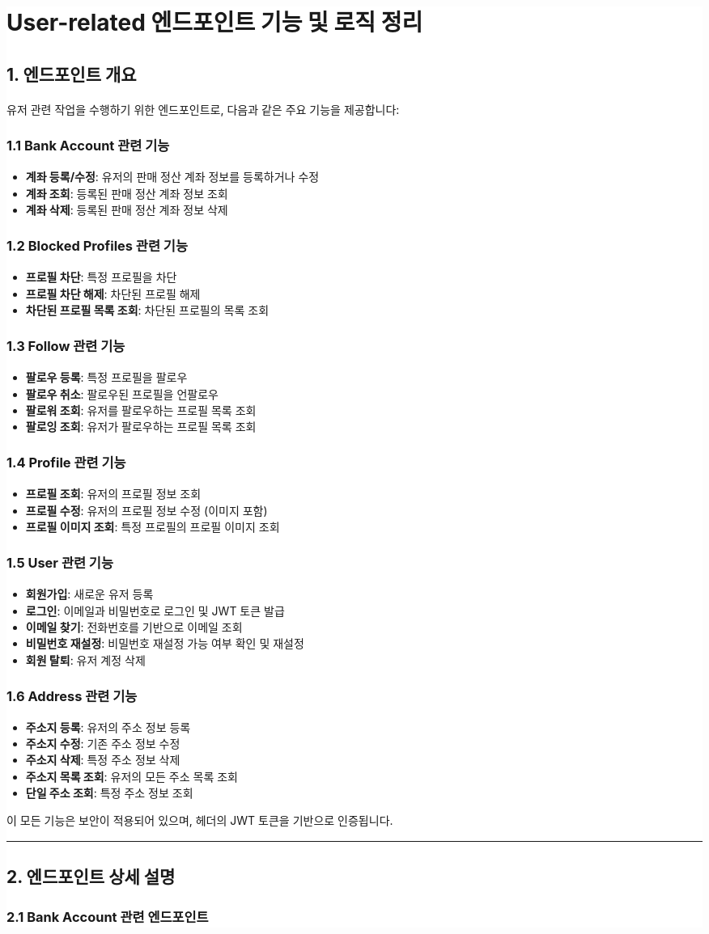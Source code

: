 # User-related 엔드포인트 기능 및 로직 정리

## 1. 엔드포인트 개요
유저 관련 작업을 수행하기 위한 엔드포인트로, 다음과 같은 주요 기능을 제공합니다:

### 1.1 Bank Account 관련 기능
- **계좌 등록/수정**: 유저의 판매 정산 계좌 정보를 등록하거나 수정
- **계좌 조회**: 등록된 판매 정산 계좌 정보 조회
- **계좌 삭제**: 등록된 판매 정산 계좌 정보 삭제

### 1.2 Blocked Profiles 관련 기능
- **프로필 차단**: 특정 프로필을 차단
- **프로필 차단 해제**: 차단된 프로필 해제
- **차단된 프로필 목록 조회**: 차단된 프로필의 목록 조회

### 1.3 Follow 관련 기능
- **팔로우 등록**: 특정 프로필을 팔로우
- **팔로우 취소**: 팔로우된 프로필을 언팔로우
- **팔로워 조회**: 유저를 팔로우하는 프로필 목록 조회
- **팔로잉 조회**: 유저가 팔로우하는 프로필 목록 조회

### 1.4 Profile 관련 기능
- **프로필 조회**: 유저의 프로필 정보 조회
- **프로필 수정**: 유저의 프로필 정보 수정 (이미지 포함)
- **프로필 이미지 조회**: 특정 프로필의 프로필 이미지 조회

### 1.5 User 관련 기능
- **회원가입**: 새로운 유저 등록
- **로그인**: 이메일과 비밀번호로 로그인 및 JWT 토큰 발급
- **이메일 찾기**: 전화번호를 기반으로 이메일 조회
- **비밀번호 재설정**: 비밀번호 재설정 가능 여부 확인 및 재설정
- **회원 탈퇴**: 유저 계정 삭제

### 1.6 Address 관련 기능
- **주소지 등록**: 유저의 주소 정보 등록
- **주소지 수정**: 기존 주소 정보 수정
- **주소지 삭제**: 특정 주소 정보 삭제
- **주소지 목록 조회**: 유저의 모든 주소 목록 조회
- **단일 주소 조회**: 특정 주소 정보 조회

이 모든 기능은 보안이 적용되어 있으며, 헤더의 JWT 토큰을 기반으로 인증됩니다.

---

## 2. 엔드포인트 상세 설명

### 2.1 Bank Account 관련 엔드포인트
